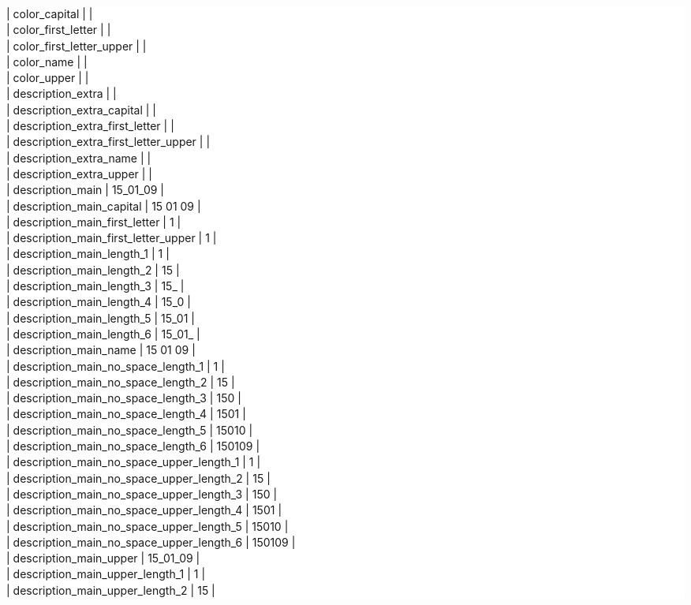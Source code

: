 | color_capital |  |  
| color_first_letter |  |  
| color_first_letter_upper |  |  
| color_name |  |  
| color_upper |  |  
| description_extra |  |  
| description_extra_capital |  |  
| description_extra_first_letter |  |  
| description_extra_first_letter_upper |  |  
| description_extra_name |  |  
| description_extra_upper |  |  
| description_main | 15_01_09 |  
| description_main_capital | 15 01 09 |  
| description_main_first_letter | 1 |  
| description_main_first_letter_upper | 1 |  
| description_main_length_1 | 1 |  
| description_main_length_2 | 15 |  
| description_main_length_3 | 15_ |  
| description_main_length_4 | 15_0 |  
| description_main_length_5 | 15_01 |  
| description_main_length_6 | 15_01_ |  
| description_main_name | 15 01 09 |  
| description_main_no_space_length_1 | 1 |  
| description_main_no_space_length_2 | 15 |  
| description_main_no_space_length_3 | 150 |  
| description_main_no_space_length_4 | 1501 |  
| description_main_no_space_length_5 | 15010 |  
| description_main_no_space_length_6 | 150109 |  
| description_main_no_space_upper_length_1 | 1 |  
| description_main_no_space_upper_length_2 | 15 |  
| description_main_no_space_upper_length_3 | 150 |  
| description_main_no_space_upper_length_4 | 1501 |  
| description_main_no_space_upper_length_5 | 15010 |  
| description_main_no_space_upper_length_6 | 150109 |  
| description_main_upper | 15_01_09 |  
| description_main_upper_length_1 | 1 |  
| description_main_upper_length_2 | 15 |  